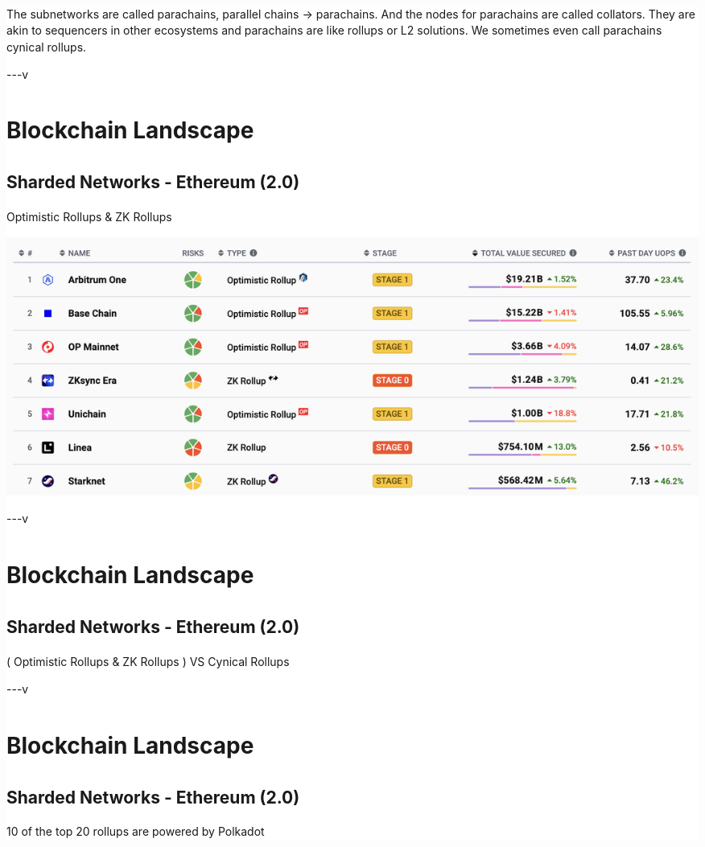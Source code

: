 The subnetworks are called parachains, parallel chains -> parachains. And the nodes for parachains are called collators. They are akin to sequencers in other ecosystems and parachains are like rollups or L2 solutions. We sometimes even call parachains cynical rollups.

---v

# Blockchain Landscape

## Sharded Networks - Ethereum (2.0)

Optimistic Rollups & ZK Rollups 

<img style="width: 1100px" src="./assets/introduction/rollups.png" />

---v

# Blockchain Landscape

## Sharded Networks - Ethereum (2.0)

( Optimistic Rollups & ZK Rollups ) VS Cynical Rollups

---v

# Blockchain Landscape

## Sharded Networks - Ethereum (2.0)

10 of the top 20 rollups are powered by Polkadot

